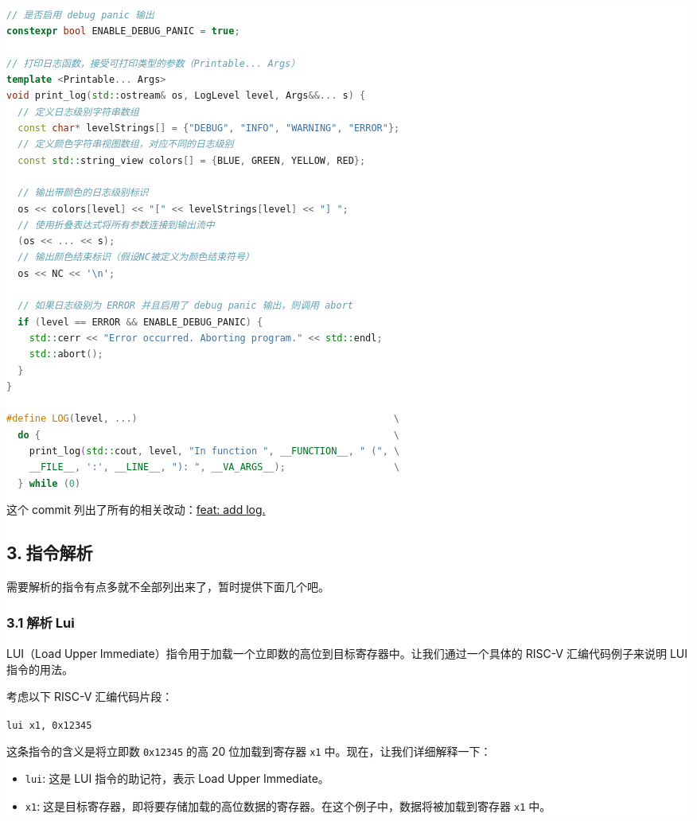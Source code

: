 ```cpp
// 是否启用 debug panic 输出
constexpr bool ENABLE_DEBUG_PANIC = true;

// 打印日志函数，接受可打印类型的参数（Printable... Args）
template <Printable... Args>
void print_log(std::ostream& os, LogLevel level, Args&&... s) {
  // 定义日志级别字符串数组
  const char* levelStrings[] = {"DEBUG", "INFO", "WARNING", "ERROR"};
  // 定义颜色字符串视图数组，对应不同的日志级别
  const std::string_view colors[] = {BLUE, GREEN, YELLOW, RED};

  // 输出带颜色的日志级别标识
  os << colors[level] << "[" << levelStrings[level] << "] ";
  // 使用折叠表达式将所有参数连接到输出流中
  (os << ... << s);
  // 输出颜色结束标识（假设NC被定义为颜色结束符号）
  os << NC << '\n';

  // 如果日志级别为 ERROR 并且启用了 debug panic 输出，则调用 abort
  if (level == ERROR && ENABLE_DEBUG_PANIC) {
    std::cerr << "Error occurred. Aborting program." << std::endl;
    std::abort();
  }
}

#define LOG(level, ...)                                             \
  do {                                                              \
    print_log(std::cout, level, "In function ", __FUNCTION__, " (", \
    __FILE__, ':', __LINE__, "): ", __VA_ARGS__);                   \
  } while (0)
```

这个 commit 列出了所有的相关改动：[feat: add log.](https://github.com/weijiew/crvemu/commit/94782d78460f8739e4ab981dc195febfbb5c0093)

## 3. 指令解析

需要解析的指令有点多就不全部列出来了，暂时提供下面几个吧。

### 3.1 解析 Lui

LUI（Load Upper Immediate）指令用于加载一个立即数的高位到目标寄存器中。让我们通过一个具体的 RISC-V 汇编代码例子来说明 LUI 指令的用法。

考虑以下 RISC-V 汇编代码片段：

```assembly
lui x1, 0x12345
```

这条指令的含义是将立即数 `0x12345` 的高 20 位加载到寄存器 `x1` 中。现在，让我们详细解释一下：

- `lui`: 这是 LUI 指令的助记符，表示 Load Upper Immediate。

- `x1`: 这是目标寄存器，即将要存储加载的高位数据的寄存器。在这个例子中，数据将被加载到寄存器 `x1` 中。
